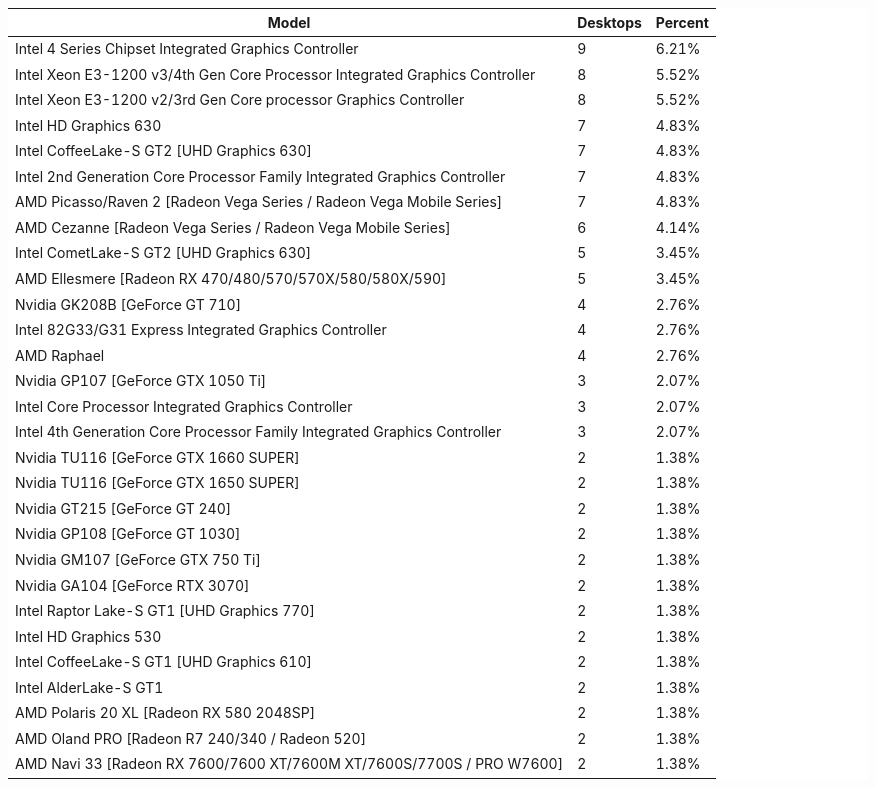 | Model                                                                       | Desktops | Percent |
|-----------------------------------------------------------------------------|----------|---------|
| Intel 4 Series Chipset Integrated Graphics Controller                       | 9        | 6.21%   |
| Intel Xeon E3-1200 v3/4th Gen Core Processor Integrated Graphics Controller | 8        | 5.52%   |
| Intel Xeon E3-1200 v2/3rd Gen Core processor Graphics Controller            | 8        | 5.52%   |
| Intel HD Graphics 630                                                       | 7        | 4.83%   |
| Intel CoffeeLake-S GT2 [UHD Graphics 630]                                   | 7        | 4.83%   |
| Intel 2nd Generation Core Processor Family Integrated Graphics Controller   | 7        | 4.83%   |
| AMD Picasso/Raven 2 [Radeon Vega Series / Radeon Vega Mobile Series]        | 7        | 4.83%   |
| AMD Cezanne [Radeon Vega Series / Radeon Vega Mobile Series]                | 6        | 4.14%   |
| Intel CometLake-S GT2 [UHD Graphics 630]                                    | 5        | 3.45%   |
| AMD Ellesmere [Radeon RX 470/480/570/570X/580/580X/590]                     | 5        | 3.45%   |
| Nvidia GK208B [GeForce GT 710]                                              | 4        | 2.76%   |
| Intel 82G33/G31 Express Integrated Graphics Controller                      | 4        | 2.76%   |
| AMD Raphael                                                                 | 4        | 2.76%   |
| Nvidia GP107 [GeForce GTX 1050 Ti]                                          | 3        | 2.07%   |
| Intel Core Processor Integrated Graphics Controller                         | 3        | 2.07%   |
| Intel 4th Generation Core Processor Family Integrated Graphics Controller   | 3        | 2.07%   |
| Nvidia TU116 [GeForce GTX 1660 SUPER]                                       | 2        | 1.38%   |
| Nvidia TU116 [GeForce GTX 1650 SUPER]                                       | 2        | 1.38%   |
| Nvidia GT215 [GeForce GT 240]                                               | 2        | 1.38%   |
| Nvidia GP108 [GeForce GT 1030]                                              | 2        | 1.38%   |
| Nvidia GM107 [GeForce GTX 750 Ti]                                           | 2        | 1.38%   |
| Nvidia GA104 [GeForce RTX 3070]                                             | 2        | 1.38%   |
| Intel Raptor Lake-S GT1 [UHD Graphics 770]                                  | 2        | 1.38%   |
| Intel HD Graphics 530                                                       | 2        | 1.38%   |
| Intel CoffeeLake-S GT1 [UHD Graphics 610]                                   | 2        | 1.38%   |
| Intel AlderLake-S GT1                                                       | 2        | 1.38%   |
| AMD Polaris 20 XL [Radeon RX 580 2048SP]                                    | 2        | 1.38%   |
| AMD Oland PRO [Radeon R7 240/340 / Radeon 520]                              | 2        | 1.38%   |
| AMD Navi 33 [Radeon RX 7600/7600 XT/7600M XT/7600S/7700S / PRO W7600]       | 2        | 1.38%   |

